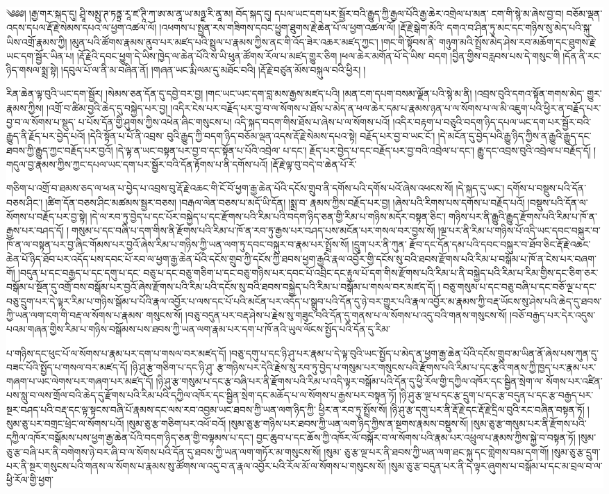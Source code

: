 ༄༅༅། །རྒྱ་གར་སྐད་དུ། ཤྲཱི་སམྤུ་ཊ་ཏནྟྲ་རཱ་ཛ་ཊཱི་ཀ་ཨ་མ་ནཱ་ཡ་མཉྫ་རི་ནཱ་མ། བོད་སྐད་དུ། དཔལ་ཡང་དག་པར་སྦྱོར་བའི་རྒྱུད་ཀྱི་རྒྱལ་པོའི་རྒྱ་ཆེར་འགྲེལ་པ་མན་
ངག་གི་སྙེ་མ་ཞེས་བྱ་བ། བཅོམ་ལྡན་འདས་དཔལ་རྡོ་རྗེ་སེམས་དཔའ་ལ་ཕྱག་འཚལ་ལོ། །འཕགས་པ་སྤྱན་རས་གཟིགས་དབང་ཕྱུག་ཐུགས་རྗེ་ཆེན་པོ་ལ་ཕྱག་འཚལ་ལོ། །རྡོ་རྗེ་སྒེག་མོའི་
དགའ་བ་ཤིན་ཏུ་མང་དང་གཉིས་སུ་མེད་པའི་སྐུ་ཡིས་འགྲོ་རྣམས་ཀྱི། །མུན་པའི་ཚོགས་རྣམས་ནུབ་པར་མཛད་པའི་སྤྲུལ་པ་རྣམས་ཀྱིས་ནང་གི་འོད་ཟེར་འཆར་མཛད་ཀྱང་། །གང་གི་སྟོབས་ནི་
གཉུག་མའི་སྤྲོས་མེད་ཤེས་རབ་མཆོག་དང་ཐུགས་རྗེ་ཡང་དག་སྦྱོར་ཡིན་པ། །རྡོ་རྗེའི་དབང་ཕྱུག་དེ་ཡིས་ཁྱེད་ལ་ཆེན་པོའི་ས་ཡི་ཕུན་ཚོགས་རོལ་པ་མཛད་གྱུར་ཅིག །ཕལ་ཆེར་མགོན་པོ་དེ་ཡིས་
བདག །བྱིན་གྱིས་བརླབས་པས་དེ་གསུང་གི །དོན་ནི་རང་ཉིད་གསལ་སྨྲ་སྟེ། །དབུལ་པོ་ལ་ནི་མ་བཞིན་ནོ། །གཞན་ཡང་རྨི་ལམ་དུ་མཐོང་བའི། །རྡོ་རྗེ་བཙུན་མོས་བསྐུལ་བའི་ཕྱིར། །

རིན་ཆེན་ལྟ་བུའི་ཡང་དག་སྦྱོར། །སེམས་ཅན་དོན་དུ་དབྱེ་བར་བྱ། །གང་ཡང་ཡང་དག་བླ་མས་རྒྱས་མཛད་པའི། །མན་ངག་དཔག་བསམ་ལྗོན་པའི་སྙེ་མ་ནི། །འབྲས་བུའི་དགའ་སྟོན་གགས་མེད་
གྱུར་རྣམས་ཀྱིས། །འགྲོ་བ་ཚིམ་བྱའི་ཆེད་དུ་བསྐྱེད་པར་བྱ། །འདིར་ངེས་པར་བརྗོད་པར་བྱ་བ་ལ་སོགས་པ་ཐོས་པ་མེད་ན་ཕལ་ཆེར་དམ་པ་རྣམས་ཉན་པ་ལ་སོགས་པ་ལ་མི་འཇུག་པའི་ཕྱིར་ན་བརྗོད་པར་བྱ་བ་ལ་སོགས་པ་སྡུད་
པ་པོས་དོན་གྱི་ཤུགས་ཀྱིས་འཕེན་ཞིང་གསུངས་པ། འདི་སྐད་བདག་གིས་ཐོས་པ་ཞེས་པ་ལ་སོགས་པའོ། །འདིར་བརྟག་པ་བཅུའི་བདག་ཉིད་དཔལ་ཡང་དག་པར་སྦྱོར་བའི་རྒྱུད་ནི་རྗོད་པར་བྱེད་པའོ། །དེའི་སྟོན་པ་པོ་ནི་འབྲས་
བུའི་རྒྱུད་ཀྱི་བདག་ཉིད་བཅོམ་ལྡན་འདས་རྡོ་རྗེ་སེམས་དཔའ་སྟེ། བརྗོད་པར་བྱ་བ་ཡང་ངོ་། །དེ་མངོན་དུ་བྱེད་པའི་རྒྱུ་ཉིད་ཀྱིས་ན་རྒྱུའི་རྒྱུད་དང་ཐབས་ཀྱི་རྒྱུད་ཀྱང་བརྗོད་པར་བྱའོ། །དེ་ལྟ་ན་ཡང་བསྟན་པར་བྱ་བ་དང་སྟོན་པ་པོའི་འབྲེལ་
པ་དང་། རྗོད་པར་བྱེད་པ་དང་བརྗོད་པར་བྱ་བའི་འབྲེལ་པ་དང་། རྒྱུ་དང་འབྲས་བུའི་འབྲེལ་པ་བརྗོད་དོ། །གདུལ་བྱ་རྣམས་ཀྱིས་ཀྱང་དཔལ་ཡང་དག་པར་སྦྱོར་བའི་དོན་རྟོགས་པ་ནི་དགོས་པའོ། །རྡོ་རྗེ་ལྟ་བུ་བདེ་བ་ཆེན་པོ་རོ་

གཅིག་པ་འགྲོ་བ་ཐམས་ཅད་ལ་ཕན་པ་བྱེད་པ་འབྲས་བུ་རྡོ་རྗེ་འཆང་གི་ངོ་བོ་ཕྱག་རྒྱ་ཆེན་པོའི་དངོས་གྲུབ་ནི་དགོས་པའི་དགོས་པའོ་ཞེས་འཕངས་སོ། །དེ་སྐད་དུ་ཡང་། དགོས་པ་བསྡུས་པའི་དོན་བཅས་ཤིང་། །ཚིག་དོན་བཅས་ཤིང་མཚམས་སྦྱར་བཅས། །བརྒལ་ལེན་བཅས་པ་མདོ་ཡི་དོན། །སྨྲ་བ་
རྣམས་ཀྱིས་བརྗོད་པར་བྱ། །ཞེས་པའི་རིགས་པས་དགོས་པ་བརྗོད་པའོ། །བསྡུས་པའི་དོན་ལ་སོགས་པ་བརྗོད་པར་བྱ་སྟེ། །དེ་ལ་རབ་ཏུ་བྱེད་པ་དང་པོར་བསྐྱེད་པ་དང་རྫོགས་པའི་རིམ་པའི་བདག་ཉིད་ཅན་གྱི་རིམ་པ་གཉིས་མདོར་བསྟན་ཅིང་། གཉིས་པར་ནི་རྒྱུའི་རྒྱུད་རྫོགས་པའི་རིམ་པ་ཁོ་ན་རྒྱས་པར་བཤད་དོ། །
གསུམ་པ་དང་བཞི་པ་དག་གིས་ནི་རྫོགས་པའི་རིམ་པ་ཁོ་ན་རབ་ཏུ་རྒྱས་པར་བཤད་པས་མངོན་པར་གསལ་བར་བྱས་སོ། །ལྔ་པར་ནི་རིམ་པ་གཉིས་པོ་འདི་ཡང་དབང་བསྐུར་བ་ཁོ་ན་ལ་བསྟན་པར་བྱ་ཞིང་གོམས་པར་བྱའོ་ཞེས་རིམ་པ་གཉིས་ཀྱི་ཡན་ལག་ཏུ་དབང་བསྐུར་བ་རྣམ་པར་སྤྲོས་སོ། །དྲུག་པར་ནི་ཀུན་
རྫོབ་དང་དོན་དམ་པའི་དབང་བསྐུར་བ་ཐོབ་ཅིང་རྡོ་རྗེ་འཆང་ཆེན་པོ་ཉིད་ཐོབ་པར་འདོད་པས་དབང་པོ་རབ་ལ་ཕྱག་རྒྱ་ཆེན་པོའི་དངོས་གྲུབ་ཀྱི་དངོས་ཀྱི་ཐབས་ཕྱག་རྒྱའི་རྣལ་འབྱོར་གྱི་དངོས་སུ་བའི་ཐབས་རྫོགས་པའི་རིམ་པ་བསྒོམ་པ་ཁོ་ན་ངེས་པར་བཞག་གོ། །བདུན་པ་དང་བརྒྱད་པ་དང་དགུ་པ་དང་
བཅུ་པ་དང་བཅུ་གཅིག་པ་དང་བཅུ་གཉིས་པར་དབང་པོ་འབྲིང་དང་རྟུལ་པོ་དག་གིས་རྫོགས་པའི་རིམ་པ་ནི་བསྐྱེད་པའི་རིམ་པ་རིམ་གྱིས་དང་ཅིག་ཅར་བསྒོམ་པ་སྔོན་དུ་འགྲོ་བས་བསྒོམ་པར་བྱའོ་ཞེས་རྫོགས་པའི་རིམ་པའི་དངོས་སུ་བའི་ཐབས་བསྐྱེད་པའི་རིམ་པ་བསྒོམ་པ་གསལ་བར་མཛད་དོ། །
བཅུ་གསུམ་པ་དང་བཅུ་བཞི་པ་དང་བཅོ་ལྔ་པ་དང་བཅུ་དྲུག་པར་དེ་ལྟར་རིམ་པ་གཉིས་སྒོམ་པ་པོའི་རྣལ་འབྱོར་པ་ལས་དང་པོ་པའི་མངོན་པར་འདོད་པ་སྒྲུབ་པའི་དོན་དུ་ཉེ་བར་གྱུར་པའི་རྣལ་འབྱོར་མ་རྣམས་ཀྱི་བརྡ་ཡོངས་སུ་ཤེས་པའི་ཆེད་དུ་ཐབས་ཀྱི་ཡན་ལག་ངག་གི་བརྡ་ལ་སོགས་པ་རྣམས་
གསུངས་སོ། །བཅུ་བདུན་པར་བརྡ་ཤེས་པ་རྗེས་སུ་གཟུང་བའི་དོན་དུ་གནས་པ་ལ་སོགས་པ་འདུ་བའི་གནས་གསུངས་སོ། །བཅོ་བརྒྱད་པར་དེར་འདུས་པའམ་གཞན་གྱིས་རིམ་པ་གཉིས་བསྒོམས་པས་ཐབས་ཀྱི་ཡན་ལག་རྣམ་པར་དག་པ་ཁོ་ནའི་ཡུལ་ལོངས་སྤྱོད་པའི་དོན་དུ་རིམ་

པ་གཉིས་དང་ཕུང་པོ་ལ་སོགས་པ་རྣམ་པར་དག་པ་གསལ་བར་མཛད་དོ། །བཅུ་དགུ་པ་དང་ཉི་ཤུ་པར་རྣམ་པ་དེ་ལྟ་བུའི་ཡང་སྤྱོད་པ་མེད་ན་ཕྱག་རྒྱ་ཆེན་པོའི་དངོས་གྲུབ་མ་ཡིན་ནོ་ཞེས་པས་ཀུན་དུ་བཟང་པོའི་སྤྱོད་པ་གསལ་བར་མཛད་དོ། །ཉི་ཤུ་རྩ་གཅིག་པ་དང་ཉི་ཤུ་
རྩ་གཉིས་པར་དེའི་རྗེས་སུ་རབ་ཏུ་བྱེད་པ་གསུམ་པར་གསུངས་པའི་རྫོགས་པའི་རིམ་པ་དང་རྩའི་གནས་ཀྱི་ཁྱད་པར་རྣམ་པར་གཞག་པ་ཡང་ལེགས་པར་གཞག་པར་མཛད་དོ། །ཉི་ཤུ་རྩ་གསུམ་པ་དང་རྩ་བཞི་པར་ནི་རྫོགས་པའི་རིམ་པ་འདི་ལྟར་བསྒོམ་པའི་དོན་དུ་ཕྱི་རོལ་གྱི་དཀྱིལ་འཁོར་དང་སྦྱིན་སྲེག་ལ་
སོགས་པར་འཛིན་པས་སླུ་བ་ལས་གྲོལ་བའི་ཆེད་དུ་རྫོགས་པའི་རིམ་པའི་དཀྱིལ་འཁོར་དང་སྦྱིན་སྲེག་དང་མཆོད་པ་ལ་སོགས་པ་རྒྱས་པར་བསྟན་ཏོ། །ཉི་ཤུ་རྩ་ལྔ་པ་དང་རྩ་དྲུག་པ་དང་རྩ་བདུན་པ་དང་རྩ་བརྒྱད་པར་སྔར་བཤད་པའི་བརྡ་དང་ལྟ་སྟངས་བཞི་པོ་རྣམས་དང་ལས་རབ་འབྱམ་ཡང་ཐབས་ཀྱི་ཡན་ལག་ཉིད་ཀྱི་
ཕྱིར་ན་རབ་ཏུ་སྤྲོས་སོ། །ཉི་ཤུ་རྩ་དགུ་པར་ནི་རྡོ་རྗེ་དང་རྡོ་རྗེ་དྲིལ་བུའི་རང་བཞིན་བསྟན་ཏོ། །སུམ་ཅུ་པར་བགྲང་ཕྲེང་ལ་སོགས་པའོ། །སུམ་ཅུ་རྩ་གཅིག་པར་འཕོ་བའོ། །སུམ་ཅུ་རྩ་གཉིས་པར་ཐབས་ཀྱི་ཡན་ལག་ཉིད་ཀྱིས་ན་སྔགས་རྣམས་བསྡུས་སོ། །སུམ་ཅུ་རྩ་གསུམ་པར་ནི་རྫོགས་པའི་
དཀྱིལ་འཁོར་བསྒོམས་པས་ཕྱག་རྒྱ་ཆེན་པོའི་བདག་ཉིད་ཅན་གྱི་བལྟམས་པ་དང་། བྱང་ཆུབ་པ་དང་ཆོས་ཀྱི་འཁོར་ལོ་བསྐོར་བ་ལ་སོགས་པའི་རྣམ་པར་འཕྲུལ་པ་རྣམས་ཀྱིས་སྐྱེ་བ་བསྟན་ཏོ། །སུམ་ཅུ་རྩ་བཞི་པར་ནི་བགེགས་ཉེ་བར་ཞི་བ་ལ་སོགས་པའི་དོན་དུ་ཐབས་ཀྱི་ཡན་ལག་གཏོར་མ་གསུངས་སོ། །སུམ་
ཅུ་རྩ་ལྔ་པར་ནི་ཐབས་ཀྱི་ཡན་ལག་ཐང་སྐུ་དང་གླེགས་བམ་དག་གོ། །སུམ་ཅུ་རྩ་དྲུག་པར་ནི་སྔར་གསུངས་པའི་གནས་ལ་སོགས་པ་རྣམས་སུ་ཚོགས་ལ་འདུ་བ་ན་རྣལ་འབྱོར་པའི་རོལ་མོ་ལ་སོགས་པ་གསུངས་སོ། །སུམ་ཅུ་རྩ་བདུན་པར་ནི་དེ་ལྟར་ཞུགས་པ་བསྒོམ་པ་དང་མ་བྲལ་བ་ལ་ཕྱི་རོལ་གྱི་ཕྱག་